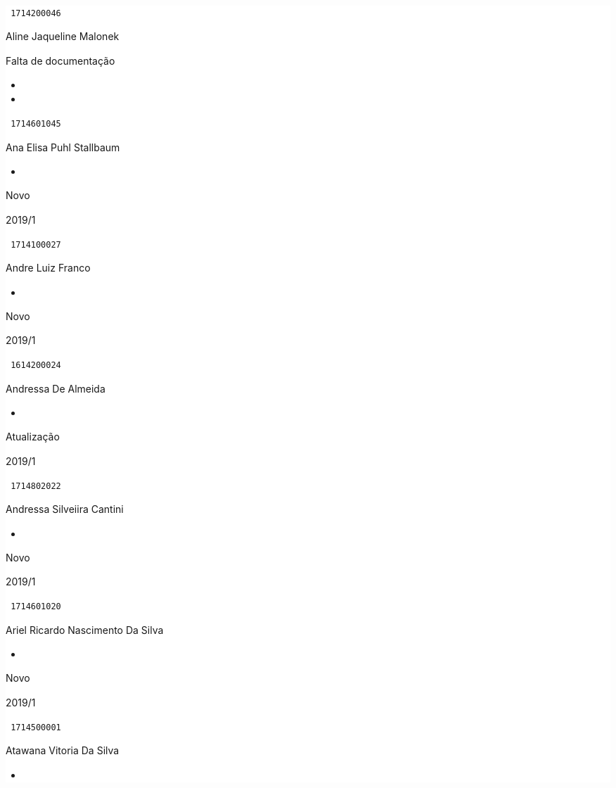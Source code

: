      1714200046

   Aline Jaqueline Malonek

   Falta de documentação

   -

   -

     1714601045

   Ana Elisa Puhl Stallbaum

   -

   Novo

   2019/1

     1714100027

   Andre Luiz Franco

   -

   Novo

   2019/1

     1614200024

   Andressa De Almeida

   -

   Atualização

   2019/1

     1714802022

   Andressa Silveiira Cantini

   -

   Novo

   2019/1

     1714601020

   Ariel Ricardo Nascimento Da Silva

   -

   Novo

   2019/1

     1714500001

   Atawana Vitoria Da Silva

   -
